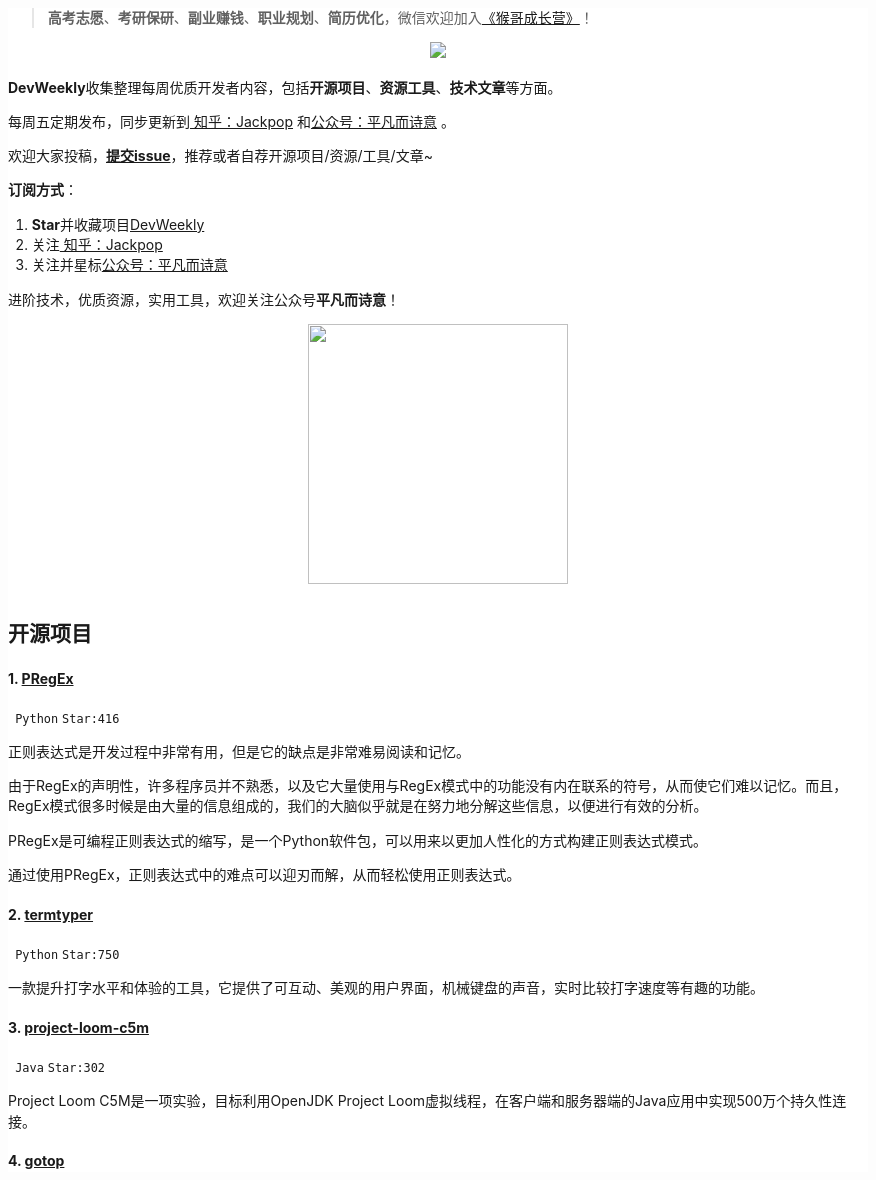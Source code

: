 > **高考志愿**、**考研保研**、**副业赚钱**、**职业规划**、**简历优化**，微信欢迎加入[《猴哥成长营》](https://www.yuque.com/jackpop/ulig5a/srnochggbsa2eltw?singleDoc#)！

<p align="center">
    <img src="https://s11.ax1x.com/2023/12/23/pi7qxU0.md.jpg" height="400"></img>
</p>

**DevWeekly**收集整理每周优质开发者内容，包括**开源项目**、**资源工具**、**技术文章**等方面。

每周五定期发布，同步更新到<a href="https://www.zhihu.com/people/sharetechlee/activities">
知乎：Jackpop</a> 和<a href="https://mp.weixin.qq.com/s/hTZAGgkiMS0XPZ9OHQxFJg" rel="nofollow">公众号：平凡而诗意</a> 。

欢迎大家投稿，**[提交issue](https://github.com/Jackpopc/DevWeekly/issues)**，推荐或者自荐开源项目/资源/工具/文章~

**订阅方式**：

1. **Star**并收藏项目[DevWeekly](https://github.com/Jackpopc/DevWeekly)
2. 关注<a href="https://www.zhihu.com/people/sharetechlee/activities">
   知乎：Jackpop</a>
3. 关注并星标<a href="https://mp.weixin.qq.com/s/hTZAGgkiMS0XPZ9OHQxFJg" rel="nofollow">公众号：平凡而诗意</a>  

进阶技术，优质资源，实用工具，欢迎关注公众号**平凡而诗意**！

<p align="center">
    <img src="https://s1.ax1x.com/2022/07/10/jsCAdH.jpg" width="260" height="260"></img>
</p>

## 开源项目

#### 1. [PRegEx](https://github.com/manoss96/pregex)

` Python` `Star:416`

正则表达式是开发过程中非常有用，但是它的缺点是非常难易阅读和记忆。

由于RegEx的声明性，许多程序员并不熟悉，以及它大量使用与RegEx模式中的功能没有内在联系的符号，从而使它们难以记忆。而且，RegEx模式很多时候是由大量的信息组成的，我们的大脑似乎就是在努力地分解这些信息，以便进行有效的分析。

PRegEx是可编程正则表达式的缩写，是一个Python软件包，可以用来以更加人性化的方式构建正则表达式模式。

通过使用PRegEx，正则表达式中的难点可以迎刃而解，从而轻松使用正则表达式。

#### 2. [termtyper](https://github.com/kraanzu/termtyper)

` Python` `Star:750`

一款提升打字水平和体验的工具，它提供了可互动、美观的用户界面，机械键盘的声音，实时比较打字速度等有趣的功能。

#### 3. [project-loom-c5m](https://github.com/ebarlas/project-loom-c5m)

` Java` `Star:302`

Project Loom C5M是一项实验，目标利用OpenJDK Project Loom虚拟线程，在客户端和服务器端的Java应用中实现500万个持久性连接。

#### 4. [gotop](https://github.com/xxxserxxx/gotop)
